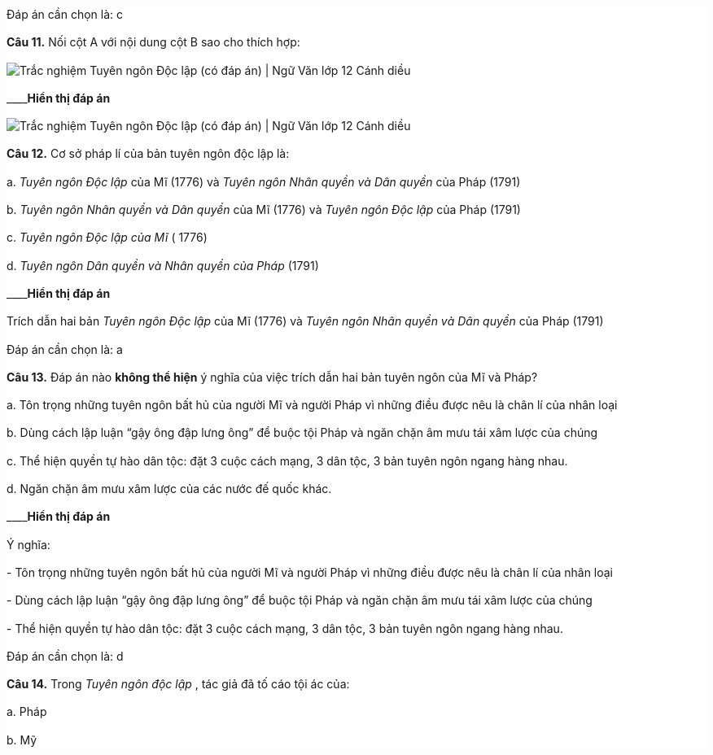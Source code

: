 Đáp án cần chọn là: c

**Câu 11.** Nối cột A với nội dung cột B sao cho thích hợp:

![Trắc nghiệm Tuyên ngôn Độc lập \(có đáp án\) | Ngữ Văn lớp 12 Cánh diều](https://vietjack.com/soan-van-lop-12-cd/images/trac-nghiem-tuyen-ngon-doc-lap-1.PNG)

____**Hiển thị đáp án**

![Trắc nghiệm Tuyên ngôn Độc lập \(có đáp án\) | Ngữ Văn lớp 12 Cánh diều](https://vietjack.com/soan-van-lop-12-cd/images/trac-nghiem-tuyen-ngon-doc-lap-2.PNG)

**Câu 12.** Cơ sở pháp lí của bản tuyên ngôn độc lập là:

a. _Tuyên ngôn Độc lập_ của Mĩ (1776) và  _Tuyên ngôn Nhân quyền và Dân quyền_ của Pháp (1791)

b. _Tuyên ngôn Nhân quyền và Dân quyền_ của Mĩ (1776) và  _Tuyên ngôn Độc lập_ của Pháp (1791)

c. _Tuyên ngôn Độc lập của Mĩ_ ( 1776)

d. _Tuyên ngôn Dân quyền và Nhân quyền của Pháp_ (1791)

____**Hiển thị đáp án**

Trích dẫn hai bản  _Tuyên ngôn Độc lập_ của Mĩ (1776) và  _Tuyên ngôn Nhân quyền và Dân quyền_ của Pháp (1791)

Đáp án cần chọn là: a

**Câu 13.** Đáp án nào **không thể hiện** ý nghĩa của việc trích dẫn hai bản tuyên ngôn của Mĩ và Pháp?

a. Tôn trọng những tuyên ngôn bất hủ của người Mĩ và người Pháp vì những điều được nêu là chân lí của nhân loại

b. Dùng cách lập luận “gậy ông đập lưng ông” để buộc tội Pháp và ngăn chặn âm mưu tái xâm lược của chúng

c. Thể hiện quyền tự hào dân tộc: đặt 3 cuộc cách mạng, 3 dân tộc, 3 bản tuyên ngôn ngang hàng nhau.

d. Ngăn chặn âm mưu xâm lược của các nước đế quốc khác.

____**Hiển thị đáp án**

Ý nghĩa:

\- Tôn trọng những tuyên ngôn bất hủ của người Mĩ và người Pháp vì những điều được nêu là chân lí của nhân loại

\- Dùng cách lập luận “gậy ông đập lưng ông” để buộc tội Pháp và ngăn chặn âm mưu tái xâm lược của chúng

\- Thể hiện quyền tự hào dân tộc: đặt 3 cuộc cách mạng, 3 dân tộc, 3 bản tuyên ngôn ngang hàng nhau.

Đáp án cần chọn là: d

**Câu 14.** Trong  _Tuyên ngôn độc lập_ , tác giả đã tố cáo tội ác của:

a. Pháp

b. Mỹ
